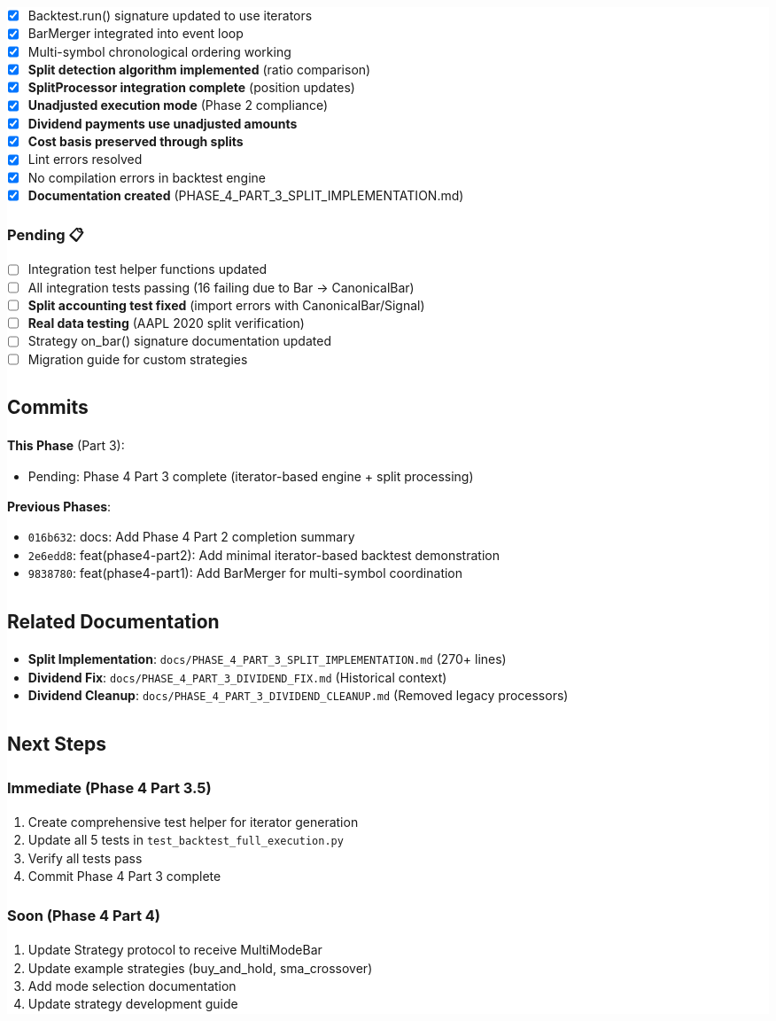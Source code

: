 - [x] Backtest.run() signature updated to use iterators
- [x] BarMerger integrated into event loop
- [x] Multi-symbol chronological ordering working
- [x] **Split detection algorithm implemented** (ratio comparison)
- [x] **SplitProcessor integration complete** (position updates)
- [x] **Unadjusted execution mode** (Phase 2 compliance)
- [x] **Dividend payments use unadjusted amounts**
- [x] **Cost basis preserved through splits**
- [x] Lint errors resolved
- [x] No compilation errors in backtest engine
- [x] **Documentation created** (PHASE_4_PART_3_SPLIT_IMPLEMENTATION.md)

### Pending 📋

- [ ] Integration test helper functions updated
- [ ] All integration tests passing (16 failing due to Bar → CanonicalBar)
- [ ] **Split accounting test fixed** (import errors with CanonicalBar/Signal)
- [ ] **Real data testing** (AAPL 2020 split verification)
- [ ] Strategy on_bar() signature documentation updated
- [ ] Migration guide for custom strategies

## Commits

**This Phase** (Part 3):

- Pending: Phase 4 Part 3 complete (iterator-based engine + split processing)

**Previous Phases**:

- `016b632`: docs: Add Phase 4 Part 2 completion summary
- `2e6edd8`: feat(phase4-part2): Add minimal iterator-based backtest demonstration
- `9838780`: feat(phase4-part1): Add BarMerger for multi-symbol coordination

## Related Documentation

- **Split Implementation**: `docs/PHASE_4_PART_3_SPLIT_IMPLEMENTATION.md` (270+ lines)
- **Dividend Fix**: `docs/PHASE_4_PART_3_DIVIDEND_FIX.md` (Historical context)
- **Dividend Cleanup**: `docs/PHASE_4_PART_3_DIVIDEND_CLEANUP.md` (Removed legacy processors)

## Next Steps

### Immediate (Phase 4 Part 3.5)

1. Create comprehensive test helper for iterator generation
1. Update all 5 tests in `test_backtest_full_execution.py`
1. Verify all tests pass
1. Commit Phase 4 Part 3 complete

### Soon (Phase 4 Part 4)

1. Update Strategy protocol to receive MultiModeBar
1. Update example strategies (buy_and_hold, sma_crossover)
1. Add mode selection documentation
1. Update strategy development guide
